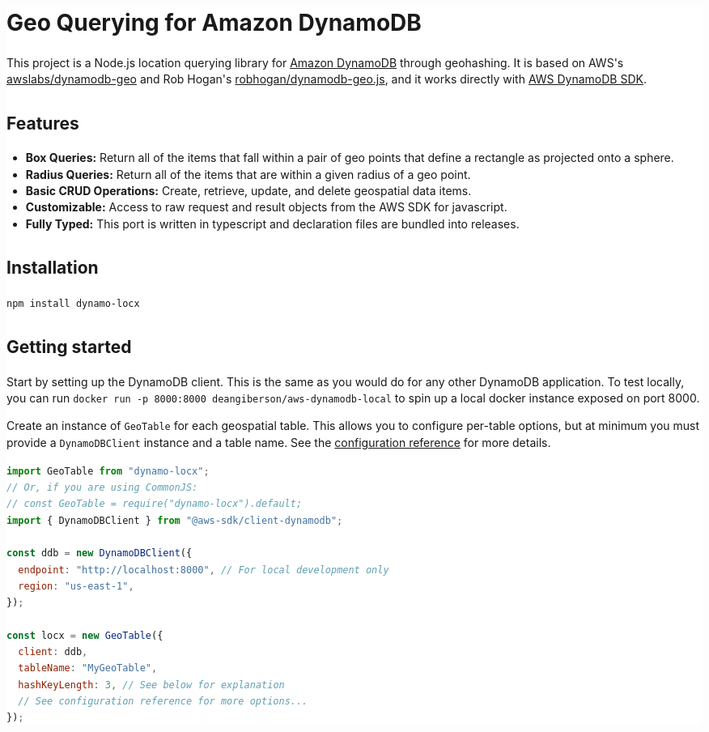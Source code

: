 # Geo Querying for Amazon DynamoDB

This project is a Node.js location querying library for [Amazon DynamoDB][dynamodb] through geohashing. It is based on AWS's [awslabs/dynamodb-geo][dynamodb-geo] and Rob Hogan's [robhogan/dynamodb-geo.js][dynamodb-geo-js], and it works directly with [AWS DynamoDB SDK][aws-sdk-dynamodb].

## Features

- **Box Queries:** Return all of the items that fall within a pair of geo points that define a rectangle as projected onto a sphere.
- **Radius Queries:** Return all of the items that are within a given radius of a geo point.
- **Basic CRUD Operations:** Create, retrieve, update, and delete geospatial data items.
- **Customizable:** Access to raw request and result objects from the AWS SDK for javascript.
- **Fully Typed:** This port is written in typescript and declaration files are bundled into releases.

## Installation

```sh
npm install dynamo-locx
```

## Getting started

Start by setting up the DynamoDB client. This is the same as you would do for any other DynamoDB application. To test locally, you can run `docker run -p 8000:8000 deangiberson/aws-dynamodb-local` to spin up a local docker instance exposed on port 8000.

Create an instance of `GeoTable` for each geospatial table. This allows you to configure per-table options, but at minimum you must provide a `DynamoDBClient` instance and a table name. See the [configuration reference](#configuration-reference) for more details.

```js
import GeoTable from "dynamo-locx";
// Or, if you are using CommonJS:
// const GeoTable = require("dynamo-locx").default;
import { DynamoDBClient } from "@aws-sdk/client-dynamodb";

const ddb = new DynamoDBClient({
  endpoint: "http://localhost:8000", // For local development only
  region: "us-east-1",
});

const locx = new GeoTable({
  client: ddb,
  tableName: "MyGeoTable",
  hashKeyLength: 3, // See below for explanation
  // See configuration reference for more options...
});
```


[npm]: https://www.npmjs.com
[updateitem]: http://docs.aws.amazon.com/amazondynamodb/latest/APIReference/API_UpdateItem.html
[deleteitem]: http://docs.aws.amazon.com/amazondynamodb/latest/APIReference/API_DeleteItem.html
[putitem]: http://docs.aws.amazon.com/amazondynamodb/latest/APIReference/API_PutItem.html
[createtable]: http://docs.aws.amazon.com/amazondynamodb/latest/APIReference/API_CreateTable.html
[hashrange]: http://docs.aws.amazon.com/amazondynamodb/latest/developerguide/HowItWorks.CoreComponents.html#HowItWorks.CoreComponents.PrimaryKey
[readconsistency]: http://docs.aws.amazon.com/amazondynamodb/latest/developerguide/HowItWorks.ReadConsistency.html
[geojson]: https://geojson.org/geojson-spec.html
[example]: https://github.com/russellsteadman/dynamo-locx/tree/main/example
[dynamodb-geo]: https://github.com/awslabs/dynamodb-geo
[dynamodb-geo-js]: https://github.com/robhogan/dynamodb-geo.js
[dynamodb]: http://aws.amazon.com/dynamodb
[dynamodb-query]: http://docs.aws.amazon.com/amazondynamodb/latest/APIReference/API_Query.html
[hashkeylength-tests]: https://github.com/russellsteadman/dynamo-locx/blob/main/test/integration/hashKeyLength.ts
[choosing-hashkeylength]: #choosing-a-hashkeylength-optimising-for-performance-and-cost
[aws-sdk-dynamodb]: https://www.npmjs.com/package/@aws-sdk/client-dynamodb
[dynamodbclient]: https://docs.aws.amazon.com/AWSJavaScriptSDK/v3/latest/index.html
